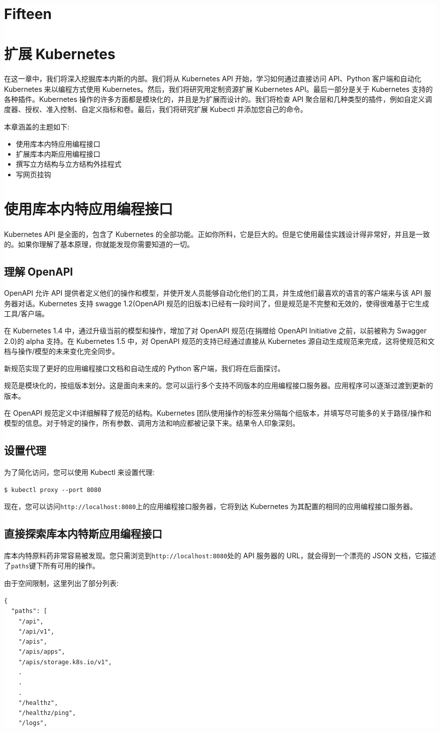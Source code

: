 # Fifteen

# 扩展 Kubernetes

在这一章中，我们将深入挖掘库本内斯的内部。我们将从 Kubernetes API 开始，学习如何通过直接访问 API、Python 客户端和自动化 Kubernetes 来以编程方式使用 Kubernetes。然后，我们将研究用定制资源扩展 Kubernetes API。最后一部分是关于 Kubernetes 支持的各种插件。Kubernetes 操作的许多方面都是模块化的，并且是为扩展而设计的。我们将检查 API 聚合层和几种类型的插件，例如自定义调度器、授权、准入控制、自定义指标和卷。最后，我们将研究扩展 Kubectl 并添加您自己的命令。

本章涵盖的主题如下:

*   使用库本内特应用编程接口
*   扩展库本内斯应用编程接口
*   撰写立方结构与立方结构外挂程式
*   写网页挂钩

# 使用库本内特应用编程接口

Kubernetes API 是全面的，包含了 Kubernetes 的全部功能。正如你所料，它是巨大的。但是它使用最佳实践设计得非常好，并且是一致的。如果你理解了基本原理，你就能发现你需要知道的一切。

## 理解 OpenAPI

OpenAPI 允许 API 提供者定义他们的操作和模型，并使开发人员能够自动化他们的工具，并生成他们最喜欢的语言的客户端来与该 API 服务器对话。Kubernetes 支持 swagge 1.2(OpenAPI 规范的旧版本)已经有一段时间了，但是规范是不完整和无效的，使得很难基于它生成工具/客户端。

在 Kubernetes 1.4 中，通过升级当前的模型和操作，增加了对 OpenAPI 规范(在捐赠给 OpenAPI Initiative 之前，以前被称为 Swagger 2.0)的 alpha 支持。在 Kubernetes 1.5 中，对 OpenAPI 规范的支持已经通过直接从 Kubernetes 源自动生成规范来完成，这将使规范和文档与操作/模型的未来变化完全同步。

新规范实现了更好的应用编程接口文档和自动生成的 Python 客户端，我们将在后面探讨。

规范是模块化的，按组版本划分。这是面向未来的。您可以运行多个支持不同版本的应用编程接口服务器。应用程序可以逐渐过渡到更新的版本。

在 OpenAPI 规范定义中详细解释了规范的结构。Kubernetes 团队使用操作的标签来分隔每个组版本，并填写尽可能多的关于路径/操作和模型的信息。对于特定的操作，所有参数、调用方法和响应都被记录下来。结果令人印象深刻。

## 设置代理

为了简化访问，您可以使用 Kubectl 来设置代理:

```
$ kubectl proxy --port 8080 
```

现在，您可以访问`http://localhost:8080`上的应用编程接口服务器，它将到达 Kubernetes 为其配置的相同的应用编程接口服务器。

## 直接探索库本内特斯应用编程接口

库本内特原料药非常容易被发现。您只需浏览到`http://localhost:8080`处的 API 服务器的 URL，就会得到一个漂亮的 JSON 文档，它描述了`paths`键下所有可用的操作。

由于空间限制，这里列出了部分列表:

```
{
  "paths": [
    "/api",
    "/api/v1",
    "/apis",
    "/apis/apps",
    "/apis/storage.k8s.io/v1",
    .
    .
    .
    "/healthz",
    "/healthz/ping",
    "/logs",
```
